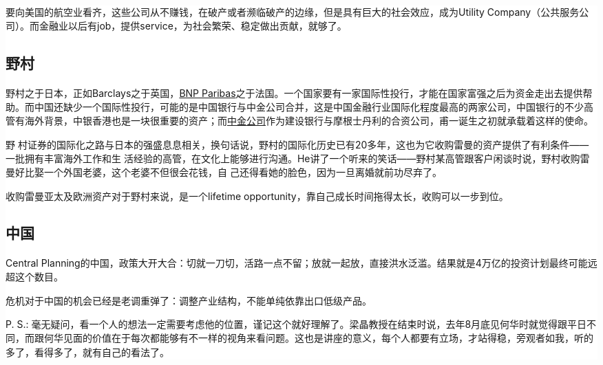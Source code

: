 要向美国的航空业看齐，这些公司从不赚钱，在破产或者濒临破产的边缘，但是具有巨大的社会效应，成为Utility Company（公共服务公司）。而金融业以后有job，提供service，为社会繁荣、稳定做出贡献，就够了。
<h2>野村</h2>
野村之于日本，正如Barclays之于英国，<a href="http://www.bnpparibas.com/">BNP Paribas</a>之于法国。一个国家要有一家国际性投行，才能在国家富强之后为资金走出去提供帮助。而中国还缺少一个国际性投行，可能的是中国银行与中金公司合并，这是中国金融行业国际化程度最高的两家公司，中国银行的不少高管有海外背景，中银香港也是一块很重要的资产；而<a href="http://www.cicc.com.cn/">中金公司</a>作为建设银行与摩根士丹利的合资公司，甫一诞生之初就承载着这样的使命。

野 村证券的国际化之路与日本的强盛息息相关，换句话说，野村的国际化历史已有20多年，这也为它收购雷曼的资产提供了有利条件——一批拥有丰富海外工作和生 活经验的高管，在文化上能够进行沟通。He讲了一个听来的笑话——野村某高管跟客户闲谈时说，野村收购雷曼好比娶一个外国老婆，这个老婆不但很会花钱，自 己还得看她的脸色，因为一旦离婚就前功尽弃了。

收购雷曼亚太及欧洲资产对于野村来说，是一个lifetime opportunity，靠自己成长时间拖得太长，收购可以一步到位。
<h2>中国</h2>
Central Planning的中国，政策大开大合：切就一刀切，活路一点不留；放就一起放，直接洪水泛滥。结果就是4万亿的投资计划最终可能远超这个数目。

危机对于中国的机会已经是老调重弹了：调整产业结构，不能单纯依靠出口低级产品。

P. S.: 毫无疑问，看一个人的想法一定需要考虑他的位置，谨记这个就好理解了。梁晶教授在结束时说，去年8月底见何华时就觉得跟平日不同，而跟何华见面的价值在于每次都能够有不一样的视角来看问题。这也是讲座的意义，每个人都要有立场，才站得稳，旁观者如我，听的多了，看得多了，就有自己的看法了。
